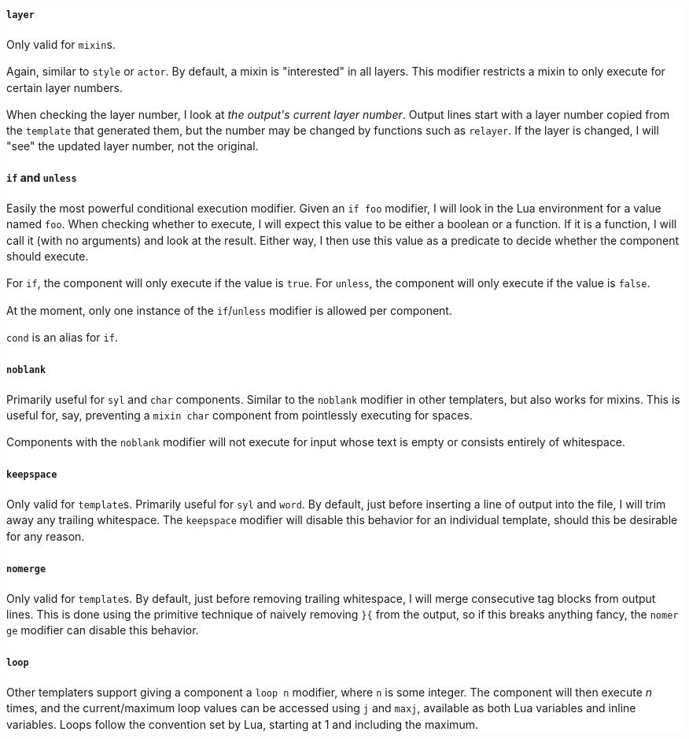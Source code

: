 #### `layer`
Only valid for `mixin`s.

Again, similar to `style` or `actor`.
By default, a mixin is "interested" in all layers.
This modifier restricts a mixin to only execute for certain layer numbers.

When checking the layer number, I look at *the output's current layer number*.
Output lines start with a layer number copied from the `template` that generated them, but the number may be changed by functions such as `relayer`.
If the layer is changed, I will "see" the updated layer number, not the original.

#### `if` and `unless`
Easily the most powerful conditional execution modifier.
Given an `if foo` modifier, I will look in the Lua environment for a value named `foo`.
When checking whether to execute, I will expect this value to be either a boolean or a function.
If it is a function, I will call it (with no arguments) and look at the result.
Either way, I then use this value as a predicate to decide whether the component should execute.

For `if`, the component will only execute if the value is `true`.
For `unless`, the component will only execute if the value is `false`.

At the moment, only one instance of the `if`/`unless` modifier is allowed per component.

`cond` is an alias for `if`.

#### `noblank`
Primarily useful for `syl` and `char` components.
Similar to the `noblank` modifier in other templaters, but also works for mixins.
This is useful for, say, preventing a `mixin char` component from pointlessly executing for spaces.

Components with the `noblank` modifier will not execute for input whose text is empty or consists entirely of whitespace.

#### `keepspace`
Only valid for `template`s. Primarily useful for `syl` and `word`.
By default, just before inserting a line of output into the file, I will trim away any trailing whitespace.
The `keepspace` modifier will disable this behavior for an individual template, should this be desirable for any reason.

#### `nomerge`
Only valid for `template`s.
By default, just before removing trailing whitespace, I will merge consecutive tag blocks from output lines.
This is done using the primitive technique of naively removing `}{` from the output, so if this breaks anything fancy, the `nomerge` modifier can disable this behavior.

#### `loop`
Other templaters support giving a component a `loop n` modifier, where `n` is some integer.
The component will then execute *n* times, and the current/maximum loop values can be accessed using `j` and `maxj`, available as both Lua variables and inline variables.
Loops follow the convention set by Lua, starting at 1 and including the maximum.
